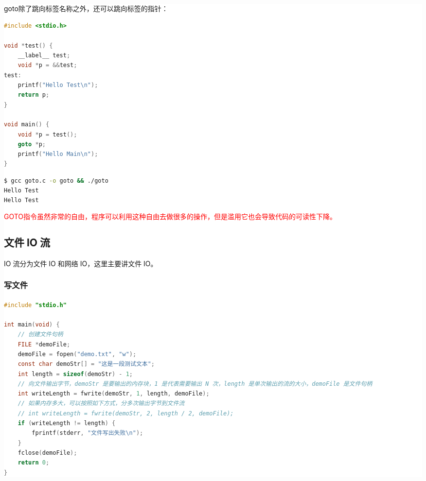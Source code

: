 goto除了跳向标签名称之外，还可以跳向标签的指针：

```c
#include <stdio.h>

void *test() {
	__label__ test;
	void *p = &&test;
test:
	printf("Hello Test\n");
	return p;
}
 
void main() {
	void *p = test();
	goto *p;
	printf("Hello Main\n");
}
```

```bash
$ gcc goto.c -o goto && ./goto
Hello Test
Hello Test
```

<font color="red">GOTO指令虽然非常的自由，程序可以利用这种自由去做很多的操作，但是滥用它也会导致代码的可读性下降。</font>

## 文件 IO 流

IO 流分为文件 IO 和网络 IO，这里主要讲文件 IO。

### 写文件

```c
#include "stdio.h"

int main(void) {
    // 创建文件句柄
    FILE *demoFile;
    demoFile = fopen("demo.txt", "w");
    const char demoStr[] = "这是一段测试文本";
    int length = sizeof(demoStr) - 1;
    // 向文件输出字节，demoStr 是要输出的内存块，1 是代表需要输出 N 次，length 是单次输出的流的大小，demoFile 是文件句柄
    int writeLength = fwrite(demoStr, 1, length, demoFile);
    // 如果内存多大，可以按照如下方式，分多次输出字节到文件流
    // int writeLength = fwrite(demoStr, 2, length / 2, demoFile);
    if (writeLength != length) {
        fprintf(stderr, "文件写出失败\n");
    }
    fclose(demoFile);
    return 0;
}
```
